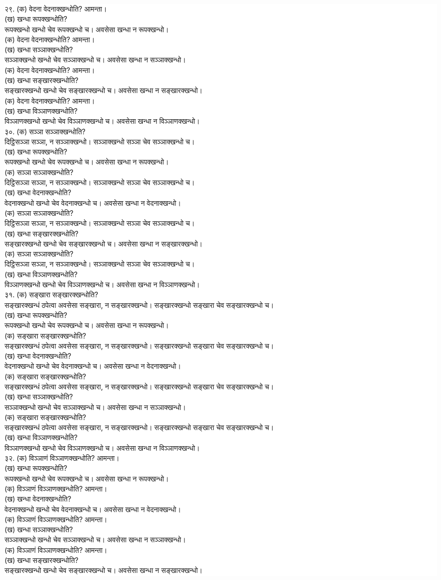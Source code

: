 २९. (क) वेदना वेदनाक्खन्धोति? आमन्ता।  
(ख) खन्धा रूपक्खन्धोति?  
रूपक्खन्धो खन्धो चेव रूपक्खन्धो च। अवसेसा खन्धा न रूपक्खन्धो।  
(क) वेदना वेदनाक्खन्धोति? आमन्ता।  
(ख) खन्धा सञ्ञाक्खन्धोति?  
सञ्ञाक्खन्धो खन्धो चेव सञ्ञाक्खन्धो च। अवसेसा खन्धा न सञ्ञाक्खन्धो।  
(क) वेदना वेदनाक्खन्धोति? आमन्ता।  
(ख) खन्धा सङ्खारक्खन्धोति?  
सङ्खारक्खन्धो खन्धो चेव सङ्खारक्खन्धो च। अवसेसा खन्धा न सङ्खारक्खन्धो।  
(क) वेदना वेदनाक्खन्धोति? आमन्ता।  
(ख) खन्धा विञ्ञाणक्खन्धोति?  
विञ्ञाणक्खन्धो खन्धो चेव विञ्ञाणक्खन्धो च। अवसेसा खन्धा न विञ्ञाणक्खन्धो।  
३०. (क) सञ्ञा सञ्ञाक्खन्धोति?  
दिट्ठिसञ्ञा सञ्ञा, न सञ्ञाक्खन्धो। सञ्ञाक्खन्धो सञ्ञा चेव सञ्ञाक्खन्धो च।  
(ख) खन्धा रूपक्खन्धोति?  
रूपक्खन्धो खन्धो चेव रूपक्खन्धो च। अवसेसा खन्धा न रूपक्खन्धो।  
(क) सञ्ञा सञ्ञाक्खन्धोति?  
दिट्ठिसञ्ञा सञ्ञा, न सञ्ञाक्खन्धो। सञ्ञाक्खन्धो सञ्ञा चेव सञ्ञाक्खन्धो च।  
(ख) खन्धा वेदनाक्खन्धोति?  
वेदनाक्खन्धो खन्धो चेव वेदनाक्खन्धो च। अवसेसा खन्धा न वेदनाक्खन्धो।  
(क) सञ्ञा सञ्ञाक्खन्धोति?  
दिट्ठिसञ्ञा सञ्ञा, न सञ्ञाक्खन्धो। सञ्ञाक्खन्धो सञ्ञा चेव सञ्ञाक्खन्धो च।  
(ख) खन्धा सङ्खारक्खन्धोति?  
सङ्खारक्खन्धो खन्धो चेव सङ्खारक्खन्धो च। अवसेसा खन्धा न सङ्खारक्खन्धो।  
(क) सञ्ञा सञ्ञाक्खन्धोति?  
दिट्ठिसञ्ञा सञ्ञा, न सञ्ञाक्खन्धो। सञ्ञाक्खन्धो सञ्ञा चेव सञ्ञाक्खन्धो च।  
(ख) खन्धा विञ्ञाणक्खन्धोति?  
विञ्ञाणक्खन्धो खन्धो चेव विञ्ञाणक्खन्धो च। अवसेसा खन्धा न विञ्ञाणक्खन्धो।  
३१. (क) सङ्खारा सङ्खारक्खन्धोति?  
सङ्खारक्खन्धं ठपेत्वा अवसेसा सङ्खारा, न सङ्खारक्खन्धो। सङ्खारक्खन्धो सङ्खारा चेव सङ्खारक्खन्धो च।  
(ख) खन्धा रूपक्खन्धोति?  
रूपक्खन्धो खन्धो चेव रूपक्खन्धो च। अवसेसा खन्धा न रूपक्खन्धो।  
(क) सङ्खारा सङ्खारक्खन्धोति?  
सङ्खारक्खन्धं ठपेत्वा अवसेसा सङ्खारा, न सङ्खारक्खन्धो। सङ्खारक्खन्धो सङ्खारा चेव सङ्खारक्खन्धो च।  
(ख) खन्धा वेदनाक्खन्धोति?  
वेदनाक्खन्धो खन्धो चेव वेदनाक्खन्धो च। अवसेसा खन्धा न वेदनाक्खन्धो।  
(क) सङ्खारा सङ्खारक्खन्धोति?  
सङ्खारक्खन्धं ठपेत्वा अवसेसा सङ्खारा, न सङ्खारक्खन्धो। सङ्खारक्खन्धो सङ्खारा चेव सङ्खारक्खन्धो च।  
(ख) खन्धा सञ्ञाक्खन्धोति?  
सञ्ञाक्खन्धो खन्धो चेव सञ्ञाक्खन्धो च। अवसेसा खन्धा न सञ्ञाक्खन्धो।  
(क) सङ्खारा सङ्खारक्खन्धोति?  
सङ्खारक्खन्धं ठपेत्वा अवसेसा सङ्खारा, न सङ्खारक्खन्धो। सङ्खारक्खन्धो सङ्खारा चेव सङ्खारक्खन्धो च।  
(ख) खन्धा विञ्ञाणक्खन्धोति?  
विञ्ञाणक्खन्धो खन्धो चेव विञ्ञाणक्खन्धो च। अवसेसा खन्धा न विञ्ञाणक्खन्धो।  
३२. (क) विञ्ञाणं विञ्ञाणक्खन्धोति? आमन्ता।  
(ख) खन्धा रूपक्खन्धोति?  
रूपक्खन्धो खन्धो चेव रूपक्खन्धो च। अवसेसा खन्धा न रूपक्खन्धो।  
(क) विञ्ञाणं विञ्ञाणक्खन्धोति? आमन्ता।  
(ख) खन्धा वेदनाक्खन्धोति?  
वेदनाक्खन्धो खन्धो चेव वेदनाक्खन्धो च। अवसेसा खन्धा न वेदनाक्खन्धो।  
(क) विञ्ञाणं विञ्ञाणक्खन्धोति? आमन्ता।  
(ख) खन्धा सञ्ञाक्खन्धोति?  
सञ्ञाक्खन्धो खन्धो चेव सञ्ञाक्खन्धो च। अवसेसा खन्धा न सञ्ञाक्खन्धो।  
(क) विञ्ञाणं विञ्ञाणक्खन्धोति? आमन्ता।  
(ख) खन्धा सङ्खारक्खन्धोति?  
सङ्खारक्खन्धो खन्धो चेव सङ्खारक्खन्धो च। अवसेसा खन्धा न सङ्खारक्खन्धो।  
